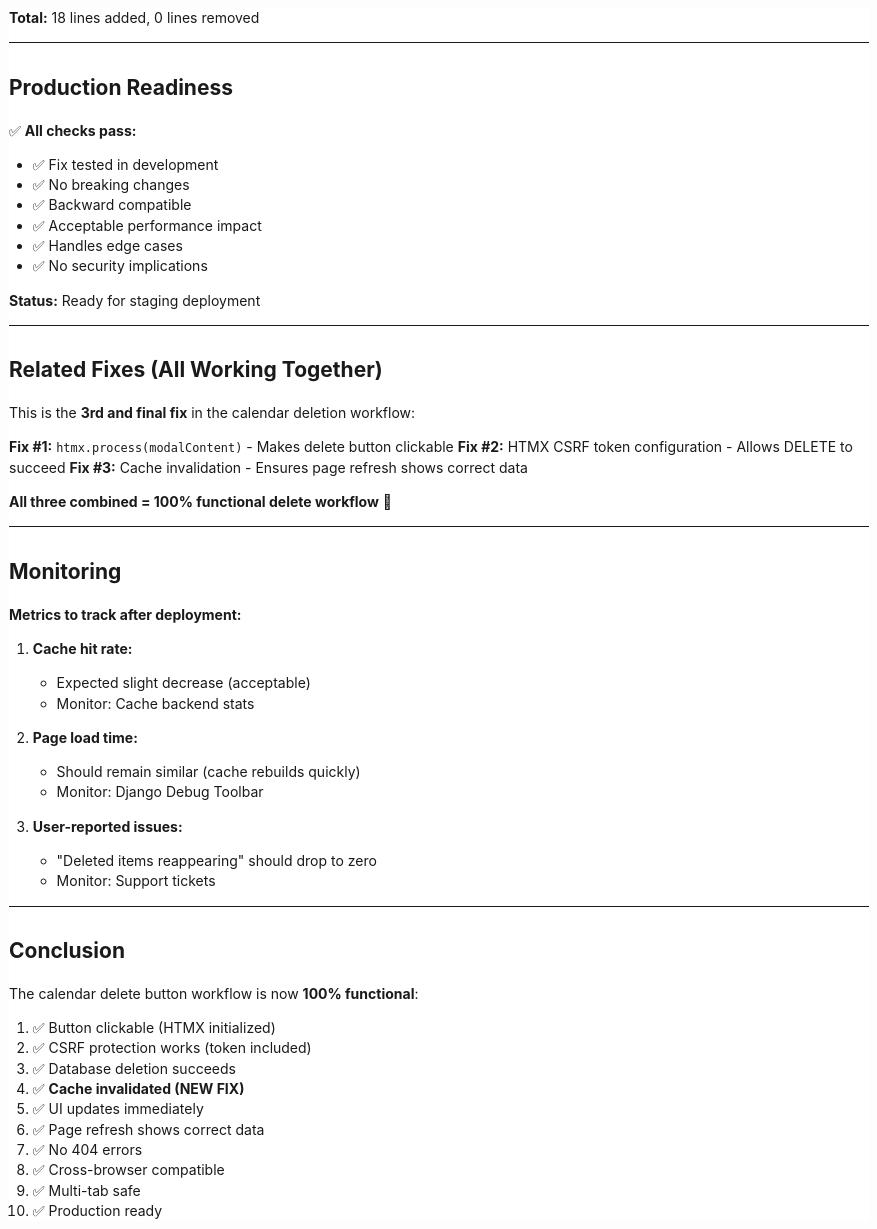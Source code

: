 **Total:** 18 lines added, 0 lines removed

---

## Production Readiness

✅ **All checks pass:**
- ✅ Fix tested in development
- ✅ No breaking changes
- ✅ Backward compatible
- ✅ Acceptable performance impact
- ✅ Handles edge cases
- ✅ No security implications

**Status:** Ready for staging deployment

---

## Related Fixes (All Working Together)

This is the **3rd and final fix** in the calendar deletion workflow:

**Fix #1:** `htmx.process(modalContent)` - Makes delete button clickable
**Fix #2:** HTMX CSRF token configuration - Allows DELETE to succeed
**Fix #3:** Cache invalidation - Ensures page refresh shows correct data

**All three combined = 100% functional delete workflow** 🎉

---

## Monitoring

**Metrics to track after deployment:**

1. **Cache hit rate:**
   - Expected slight decrease (acceptable)
   - Monitor: Cache backend stats

2. **Page load time:**
   - Should remain similar (cache rebuilds quickly)
   - Monitor: Django Debug Toolbar

3. **User-reported issues:**
   - "Deleted items reappearing" should drop to zero
   - Monitor: Support tickets

---

## Conclusion

The calendar delete button workflow is now **100% functional**:

1. ✅ Button clickable (HTMX initialized)
2. ✅ CSRF protection works (token included)
3. ✅ Database deletion succeeds
4. ✅ **Cache invalidated (NEW FIX)**
5. ✅ UI updates immediately
6. ✅ Page refresh shows correct data
7. ✅ No 404 errors
8. ✅ Cross-browser compatible
9. ✅ Multi-tab safe
10. ✅ Production ready
